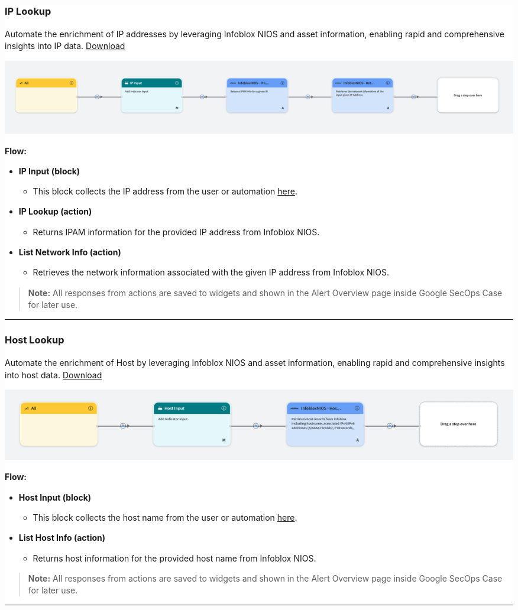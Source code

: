 
### IP Lookup

Automate the enrichment of IP addresses by leveraging Infoblox NIOS and asset information, enabling rapid and comprehensive insights into IP data. [Download](<./playbooks/IP Lookup.zip>)

![Playbook - IP Lookup](<./screenshots/playbooks/IP Lookup.png>)

**Flow:**

- **IP Input (block)**
  - This block collects the IP address from the user or automation [here](#indicator-input).

- **IP Lookup (action)**
  - Returns IPAM information for the provided IP address from Infoblox NIOS.

- **List Network Info (action)**
  - Retrieves the network information associated with the given IP address from Infoblox NIOS.

> **Note:** All responses from actions are saved to widgets and shown in the Alert Overview page inside Google SecOps Case for later use.

---

### Host Lookup

Automate the enrichment of Host by leveraging Infoblox NIOS and asset information, enabling rapid and comprehensive insights into host data. [Download](<./playbooks/Host Lookup.zip>)

![Playbook - Host Lookup](<./screenshots/playbooks/Host Lookup.png>)

**Flow:**

- **Host Input (block)**
  - This block collects the host name from the user or automation [here](#indicator-input).

- **List Host Info (action)**
  - Returns host information for the provided host name from Infoblox NIOS.

> **Note:** All responses from actions are saved to widgets and shown in the Alert Overview page inside Google SecOps Case for later use.

---
